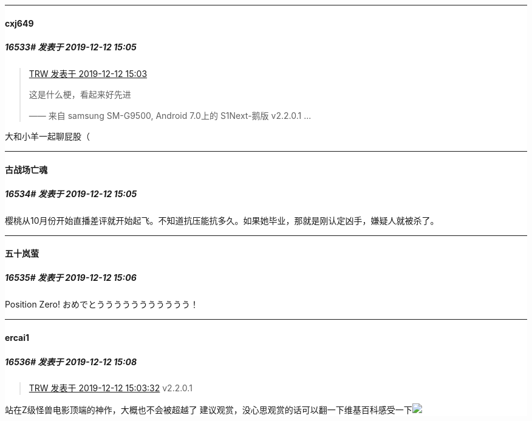 





-----

####  cxj649  
##### 16533#       发表于 2019-12-12 15:05



<blockquote><a href="httphttps://bbs.saraba1st.com/2b/forum.php?mod=redirect&amp;goto=findpost&amp;pid=45833757&amp;ptid=1857164" target="_blank">TRW 发表于 2019-12-12 15:03</a>

这是什么梗，看起来好先进


—— 来自 samsung SM-G9500, Android 7.0上的 S1Next-鹅版 v2.2.0.1 ...</blockquote>
大和小羊一起聊屁股（







-----

####  古战场亡魂  
##### 16534#       发表于 2019-12-12 15:05




樱桃从10月份开始直播差评就开始起飞。不知道抗压能抗多久。如果她毕业，那就是刚认定凶手，嫌疑人就被杀了。







-----

####  五十岚萤  
##### 16535#       发表于 2019-12-12 15:06




Position Zero! おめでとううううううううううう！







-----

####  ercai1  
##### 16536#       发表于 2019-12-12 15:08



<blockquote><a href="httphttps://bbs.saraba1st.com/2b/forum.php?mod=redirect&amp;goto=findpost&amp;pid=45833757&amp;ptid=1857164" target="_blank">TRW 发表于 2019-12-12 15:03:32</a>
v2.2.0.1</blockquote>站在Z级怪兽电影顶端的神作，大概也不会被超越了
建议观赏，没心思观赏的话可以翻一下维基百科感受一下<img src="https://static.saraba1st.com/image/smiley/face2017/075.png" referrerpolicy="no-referrer">
